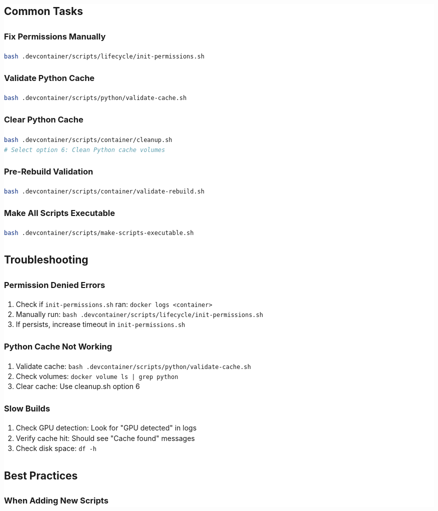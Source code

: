 ## Common Tasks

### Fix Permissions Manually
```bash
bash .devcontainer/scripts/lifecycle/init-permissions.sh
```

### Validate Python Cache
```bash
bash .devcontainer/scripts/python/validate-cache.sh
```

### Clear Python Cache
```bash
bash .devcontainer/scripts/container/cleanup.sh
# Select option 6: Clean Python cache volumes
```

### Pre-Rebuild Validation
```bash
bash .devcontainer/scripts/container/validate-rebuild.sh
```

### Make All Scripts Executable
```bash
bash .devcontainer/scripts/make-scripts-executable.sh
```

## Troubleshooting

### Permission Denied Errors
1. Check if `init-permissions.sh` ran: `docker logs <container>`
2. Manually run: `bash .devcontainer/scripts/lifecycle/init-permissions.sh`
3. If persists, increase timeout in `init-permissions.sh`

### Python Cache Not Working
1. Validate cache: `bash .devcontainer/scripts/python/validate-cache.sh`
2. Check volumes: `docker volume ls | grep python`
3. Clear cache: Use cleanup.sh option 6

### Slow Builds
1. Check GPU detection: Look for "GPU detected" in logs
2. Verify cache hit: Should see "Cache found" messages
3. Check disk space: `df -h`

## Best Practices

### When Adding New Scripts
